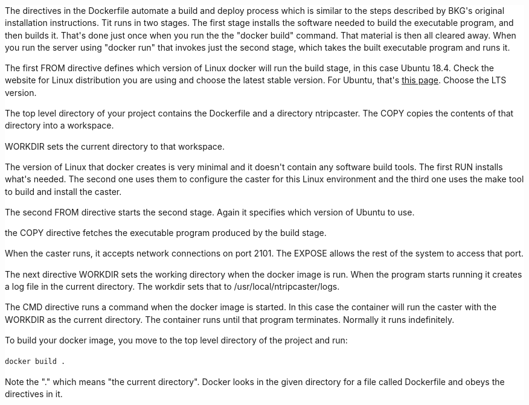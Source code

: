 The directives in the Dockerfile
automate a build and deploy process which is similar to the steps described by
BKG's original installation instructions.
Tit runs in two stages.
The first stage installs the software needed to build the executable program,
and then builds it.
That's done just once when you run the the "docker build" command.
That material is then all cleared away.
When you run the server using "docker run" that invokes
just the second stage,
which takes the built executable program and runs it.

The first FROM directive defines which version of Linux docker will run the build stage, in this case Ubuntu 18.4.
Check the website for Linux distribution you are using
and choose the latest stable version.
For Ubuntu, that's [this page](https://ubuntu.com/#download).
Choose the LTS version.

The top level directory of your project contains the Dockerfile and
a directory ntripcaster.
The COPY copies the contents of that directory into a workspace.

WORKDIR sets the current directory to that workspace.

The version of Linux that docker creates is very minimal
and it doesn't contain any software build tools.
The first RUN installs what's needed.
The second one uses them to configure the caster for this Linux environment
and the third one uses the make tool to build and install
the caster.

The second FROM directive starts the second stage.
Again it specifies which version of Ubuntu to use.

the COPY directive fetches the executable program produced by the build stage.

When the caster runs, it accepts network connections on port 2101.
The EXPOSE allows the rest of the system to access that port.

The next directive WORKDIR sets the working directory when the docker image is run.
When the program starts running it creates a log file in the current directory.
The workdir sets that to /usr/local/ntripcaster/logs.

The CMD directive runs a command when the docker image is started.
In this case the container will run the caster with the WORKDIR as the current directory.
The container runs until that program terminates.
Normally it runs indefinitely.
 
To build your docker image, you move to the top level directory of the project and run:

    docker build .

Note the "." which
means "the current directory".
Docker looks in the given directory for a file called Dockerfile
and obeys the directives in it. 
